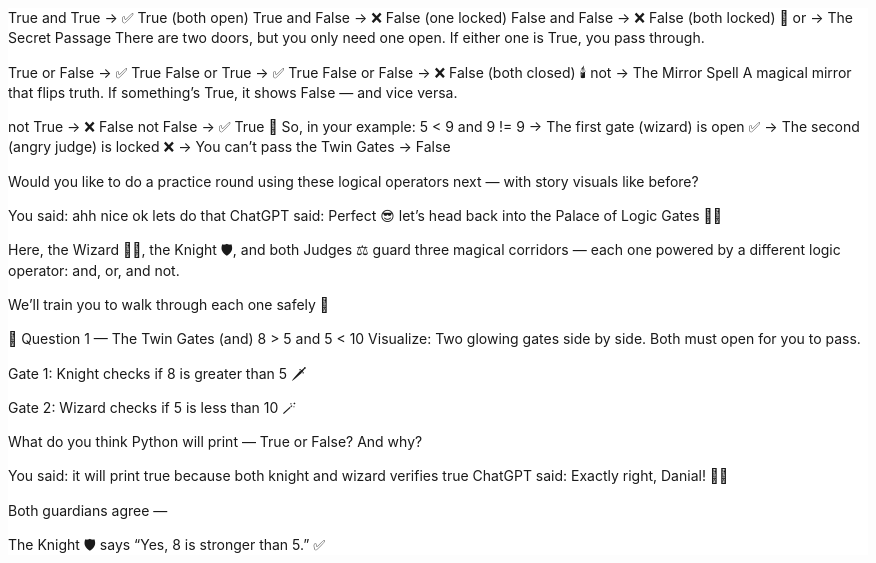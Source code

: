 True and True → ✅ True (both open)
True and False → ❌ False (one locked)
False and False → ❌ False (both locked)
🔮 or → The Secret Passage
There are two doors, but you only need one open.
If either one is True, you pass through.

True or False → ✅ True
False or True → ✅ True
False or False → ❌ False (both closed)
🕯️ not → The Mirror Spell
A magical mirror that flips truth.
If something’s True, it shows False — and vice versa.

not True → ❌ False
not False → ✅ True
🧠 So, in your example:
5 < 9 and 9 != 9
→ The first gate (wizard) is open ✅
→ The second (angry judge) is locked ❌
→ You can’t pass the Twin Gates → False

Would you like to do a practice round using these logical operators next — with story visuals like before?

You said:
ahh nice ok lets do that
ChatGPT said:
Perfect 😎 let’s head back into the Palace of Logic Gates 🏰✨

Here, the Wizard 🧙‍♂️, the Knight 🛡️, and both Judges ⚖️ guard three magical corridors —
each one powered by a different logic operator: and, or, and not.

We’ll train you to walk through each one safely 🧠

🧩 Question 1 — The Twin Gates (and)
8 > 5 and 5 < 10
Visualize:
Two glowing gates side by side.
Both must open for you to pass.

Gate 1: Knight checks if 8 is greater than 5 🗡️

Gate 2: Wizard checks if 5 is less than 10 🪄

What do you think Python will print — True or False?
And why?

You said:
it will print true because both knight and wizard verifies true
ChatGPT said:
Exactly right, Danial! 🏰💥

Both guardians agree —

The Knight 🛡️ says “Yes, 8 is stronger than 5.” ✅
